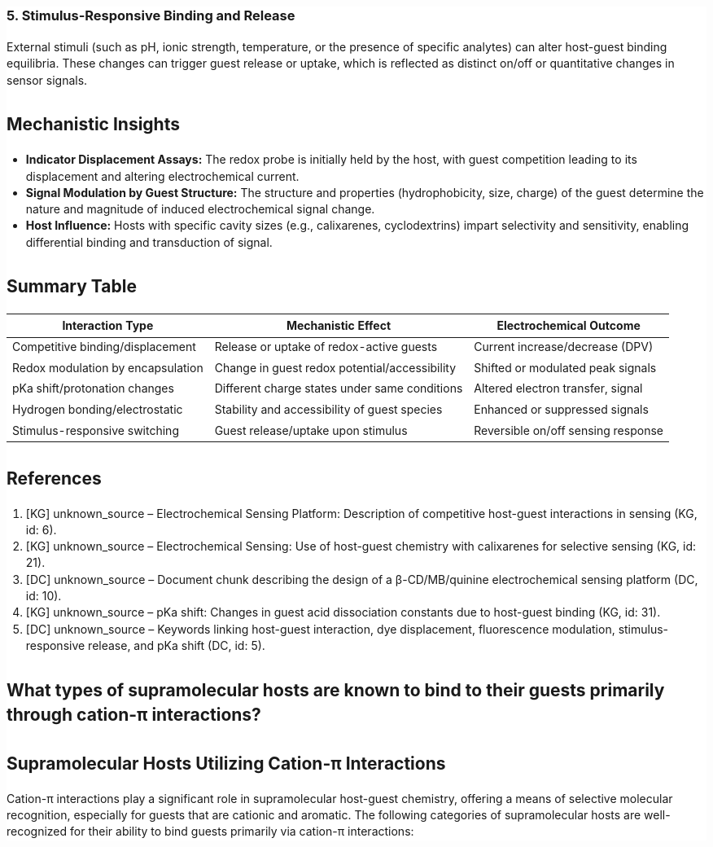 ### 5. **Stimulus-Responsive Binding and Release**
External stimuli (such as pH, ionic strength, temperature, or the presence of specific analytes) can alter host-guest binding equilibria. These changes can trigger guest release or uptake, which is reflected as distinct on/off or quantitative changes in sensor signals.

## Mechanistic Insights

- **Indicator Displacement Assays:** The redox probe is initially held by the host, with guest competition leading to its displacement and altering electrochemical current.
- **Signal Modulation by Guest Structure:** The structure and properties (hydrophobicity, size, charge) of the guest determine the nature and magnitude of induced electrochemical signal change.
- **Host Influence:** Hosts with specific cavity sizes (e.g., calixarenes, cyclodextrins) impart selectivity and sensitivity, enabling differential binding and transduction of signal.

## Summary Table

| Interaction Type                | Mechanistic Effect                             | Electrochemical Outcome              |
|---------------------------------|-----------------------------------------------|--------------------------------------|
| Competitive binding/displacement| Release or uptake of redox-active guests      | Current increase/decrease (DPV)      |
| Redox modulation by encapsulation| Change in guest redox potential/accessibility | Shifted or modulated peak signals    |
| pKa shift/protonation changes   | Different charge states under same conditions | Altered electron transfer, signal    |
| Hydrogen bonding/electrostatic  | Stability and accessibility of guest species  | Enhanced or suppressed signals       |
| Stimulus-responsive switching   | Guest release/uptake upon stimulus            | Reversible on/off sensing response   |

## References

1. [KG] unknown_source – Electrochemical Sensing Platform: Description of competitive host-guest interactions in sensing (KG, id: 6).
2. [KG] unknown_source – Electrochemical Sensing: Use of host-guest chemistry with calixarenes for selective sensing (KG, id: 21).
3. [DC] unknown_source – Document chunk describing the design of a β-CD/MB/quinine electrochemical sensing platform (DC, id: 10).
4. [KG] unknown_source – pKa shift: Changes in guest acid dissociation constants due to host-guest binding (KG, id: 31).
5. [DC] unknown_source – Keywords linking host-guest interaction, dye displacement, fluorescence modulation, stimulus-responsive release, and pKa shift (DC, id: 5).

## What types of supramolecular hosts are known to bind to their guests primarily through cation-π interactions?

## Supramolecular Hosts Utilizing Cation-π Interactions

Cation-π interactions play a significant role in supramolecular host-guest chemistry, offering a means of selective molecular recognition, especially for guests that are cationic and aromatic. The following categories of supramolecular hosts are well-recognized for their ability to bind guests primarily via cation-π interactions:
